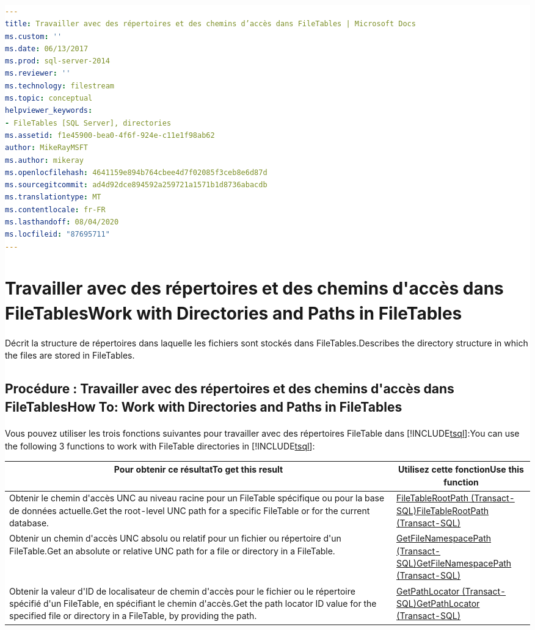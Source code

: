 ```yaml
---
title: Travailler avec des répertoires et des chemins d’accès dans FileTables | Microsoft Docs
ms.custom: ''
ms.date: 06/13/2017
ms.prod: sql-server-2014
ms.reviewer: ''
ms.technology: filestream
ms.topic: conceptual
helpviewer_keywords:
- FileTables [SQL Server], directories
ms.assetid: f1e45900-bea0-4f6f-924e-c11e1f98ab62
author: MikeRayMSFT
ms.author: mikeray
ms.openlocfilehash: 4641159e894b764cbee4d7f02085f3ceb8e6d87d
ms.sourcegitcommit: ad4d92dce894592a259721a1571b1d8736abacdb
ms.translationtype: MT
ms.contentlocale: fr-FR
ms.lasthandoff: 08/04/2020
ms.locfileid: "87695711"
---
```

# <a name="work-with-directories-and-paths-in-filetables"></a><span data-ttu-id="9cc9c-102">Travailler avec des répertoires et des chemins d'accès dans FileTables</span><span class="sxs-lookup"><span data-stu-id="9cc9c-102">Work with Directories and Paths in FileTables</span></span>
  <span data-ttu-id="9cc9c-103">Décrit la structure de répertoires dans laquelle les fichiers sont stockés dans FileTables.</span><span class="sxs-lookup"><span data-stu-id="9cc9c-103">Describes the directory structure in which the files are stored in FileTables.</span></span>  
  
##  <a name="how-to-work-with-directories-and-paths-in-filetables"></a><a name="HowToDirectories"></a> <span data-ttu-id="9cc9c-104">Procédure : Travailler avec des répertoires et des chemins d'accès dans FileTables</span><span class="sxs-lookup"><span data-stu-id="9cc9c-104">How To: Work with Directories and Paths in FileTables</span></span>  
 <span data-ttu-id="9cc9c-105">Vous pouvez utiliser les trois fonctions suivantes pour travailler avec des répertoires FileTable dans [!INCLUDE[tsql](../../includes/tsql-md.md)]:</span><span class="sxs-lookup"><span data-stu-id="9cc9c-105">You can use the following 3 functions to work with FileTable directories in [!INCLUDE[tsql](../../includes/tsql-md.md)]:</span></span>  
  
|<span data-ttu-id="9cc9c-106">Pour obtenir ce résultat</span><span class="sxs-lookup"><span data-stu-id="9cc9c-106">To get this result</span></span>|<span data-ttu-id="9cc9c-107">Utilisez cette fonction</span><span class="sxs-lookup"><span data-stu-id="9cc9c-107">Use this function</span></span>|  
|------------------------|-----------------------|  
|<span data-ttu-id="9cc9c-108">Obtenir le chemin d'accès UNC au niveau racine pour un FileTable spécifique ou pour la base de données actuelle.</span><span class="sxs-lookup"><span data-stu-id="9cc9c-108">Get the root-level UNC path for a specific FileTable or for the current database.</span></span>|[<span data-ttu-id="9cc9c-109">FileTableRootPath &#40;Transact-SQL&#41;</span><span class="sxs-lookup"><span data-stu-id="9cc9c-109">FileTableRootPath &#40;Transact-SQL&#41;</span></span>](/sql/relational-databases/system-functions/filetablerootpath-transact-sql)|  
|<span data-ttu-id="9cc9c-110">Obtenir un chemin d'accès UNC absolu ou relatif pour un fichier ou répertoire d'un FileTable.</span><span class="sxs-lookup"><span data-stu-id="9cc9c-110">Get an absolute or relative UNC path for a file or directory in a FileTable.</span></span>|[<span data-ttu-id="9cc9c-111">GetFileNamespacePath &#40;Transact-SQL&#41;</span><span class="sxs-lookup"><span data-stu-id="9cc9c-111">GetFileNamespacePath &#40;Transact-SQL&#41;</span></span>](/sql/relational-databases/system-functions/getfilenamespacepath-transact-sql)|  
|<span data-ttu-id="9cc9c-112">Obtenir la valeur d'ID de localisateur de chemin d'accès pour le fichier ou le répertoire spécifié d'un FileTable, en spécifiant le chemin d'accès.</span><span class="sxs-lookup"><span data-stu-id="9cc9c-112">Get the path locator ID value for the specified file or directory in a FileTable, by providing the path.</span></span>|[<span data-ttu-id="9cc9c-113">GetPathLocator &#40;Transact-SQL&#41;</span><span class="sxs-lookup"><span data-stu-id="9cc9c-113">GetPathLocator &#40;Transact-SQL&#41;</span></span>](/sql/relational-databases/system-functions/getpathlocator-transact-sql)|  
  